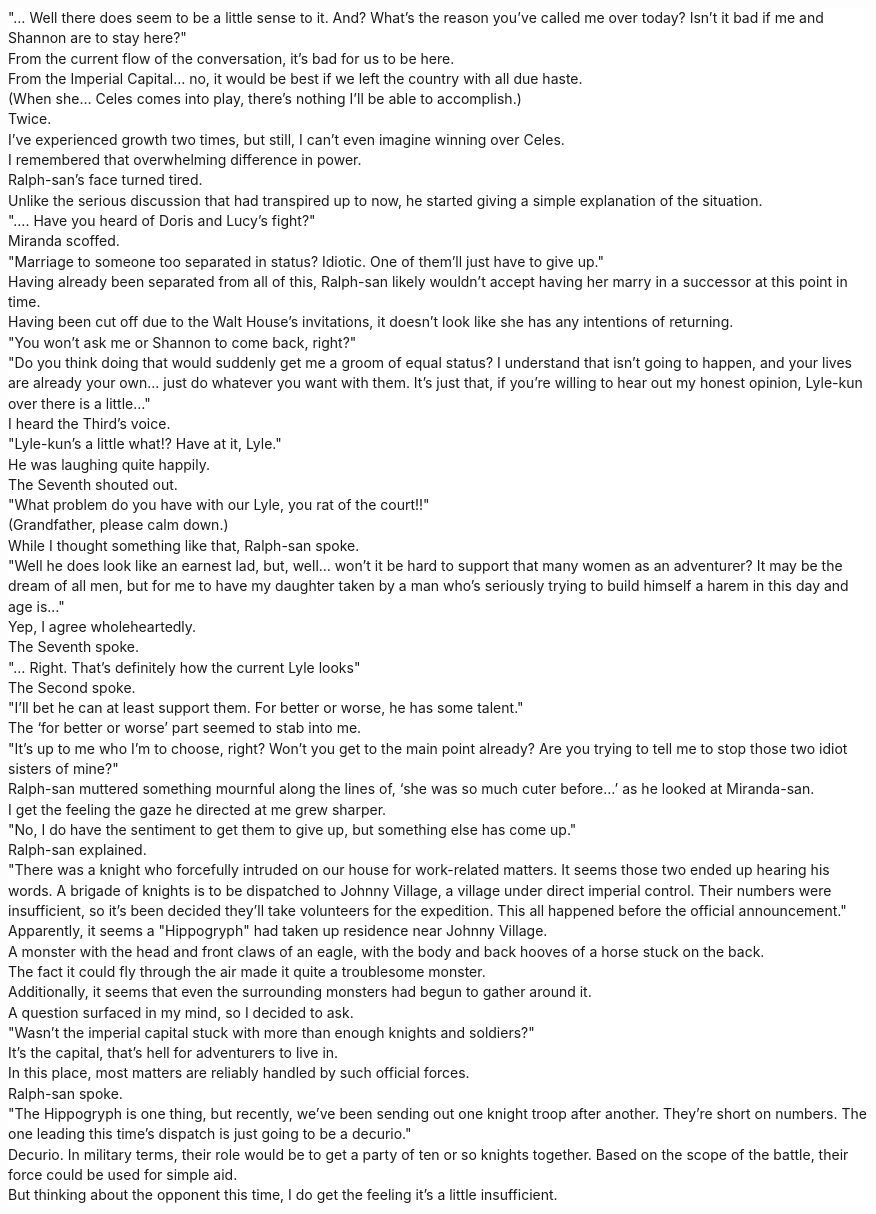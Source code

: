 "… Well there does seem to be a little sense to it. And? What’s the reason you’ve called me over today? Isn’t it bad if me and Shannon are to stay here?"<br/>
From the current flow of the conversation, it’s bad for us to be here.<br/>
From the Imperial Capital… no, it would be best if we left the country with all due haste.<br/>
(When she… Celes comes into play, there’s nothing I’ll be able to accomplish.)<br/>
Twice.<br/>
I’ve experienced growth two times, but still, I can’t even imagine winning over Celes.<br/>
I remembered that overwhelming difference in power.<br/>
Ralph-san’s face turned tired.<br/>
Unlike the serious discussion that had transpired up to now, he started giving a simple explanation of the situation.<br/>
"…. Have you heard of Doris and Lucy’s fight?"<br/>
Miranda scoffed.<br/>
"Marriage to someone too separated in status? Idiotic. One of them’ll just have to give up."<br/>
Having already been separated from all of this, Ralph-san likely wouldn’t accept having her marry in a successor at this point in time.<br/>
Having been cut off due to the Walt House’s invitations, it doesn’t look like she has any intentions of returning.<br/>
"You won’t ask me or Shannon to come back, right?"<br/>
"Do you think doing that would suddenly get me a groom of equal status? I understand that isn’t going to happen, and your lives are already your own… just do whatever you want with them. It’s just that, if you’re willing to hear out my honest opinion, Lyle-kun over there is a little…"<br/>
I heard the Third’s voice.<br/>
"Lyle-kun’s a little what!? Have at it, Lyle."<br/>
He was laughing quite happily.<br/>
The Seventh shouted out.<br/>
"What problem do you have with our Lyle, you rat of the court!!"<br/>
(Grandfather, please calm down.)<br/>
While I thought something like that, Ralph-san spoke.<br/>
"Well he does look like an earnest lad, but, well… won’t it be hard to support that many women as an adventurer? It may be the dream of all men, but for me to have my daughter taken by a man who’s seriously trying to build himself a harem in this day and age is…"<br/>
Yep, I agree wholeheartedly.<br/>
The Seventh spoke.<br/>
"… Right. That’s definitely how the current Lyle looks"<br/>
The Second spoke.<br/>
"I’ll bet he can at least support them. For better or worse, he has some talent."<br/>
The ‘for better or worse’ part seemed to stab into me.<br/>
"It’s up to me who I’m to choose, right? Won’t you get to the main point already? Are you trying to tell me to stop those two idiot sisters of mine?"<br/>
Ralph-san muttered something mournful along the lines of, ‘she was so much cuter before…’ as he looked at Miranda-san.<br/>
I get the feeling the gaze he directed at me grew sharper.<br/>
"No, I do have the sentiment to get them to give up, but something else has come up."<br/>
Ralph-san explained.<br/>
"There was a knight who forcefully intruded on our house for work-related matters. It seems those two ended up hearing his words. A brigade of knights is to be dispatched to Johnny Village, a village under direct imperial control. Their numbers were insufficient, so it’s been decided they’ll take volunteers for the expedition. This all happened before the official announcement."<br/>
Apparently, it seems a "Hippogryph" had taken up residence near Johnny Village.<br/>
A monster with the head and front claws of an eagle, with the body and back hooves of a horse stuck on the back.<br/>
The fact it could fly through the air made it quite a troublesome monster.<br/>
Additionally, it seems that even the surrounding monsters had begun to gather around it.<br/>
A question surfaced in my mind, so I decided to ask.<br/>
"Wasn’t the imperial capital stuck with more than enough knights and soldiers?"<br/>
It’s the capital, that’s hell for adventurers to live in.<br/>
In this place, most matters are reliably handled by such official forces.<br/>
Ralph-san spoke.<br/>
"The Hippogryph is one thing, but recently, we’ve been sending out one knight troop after another. They’re short on numbers. The one leading this time’s dispatch is just going to be a decurio."<br/>
Decurio. In military terms, their role would be to get a party of ten or so knights together. Based on the scope of the battle, their force could be used for simple aid.<br/>
But thinking about the opponent this time, I do get the feeling it’s a little insufficient.<br/>
